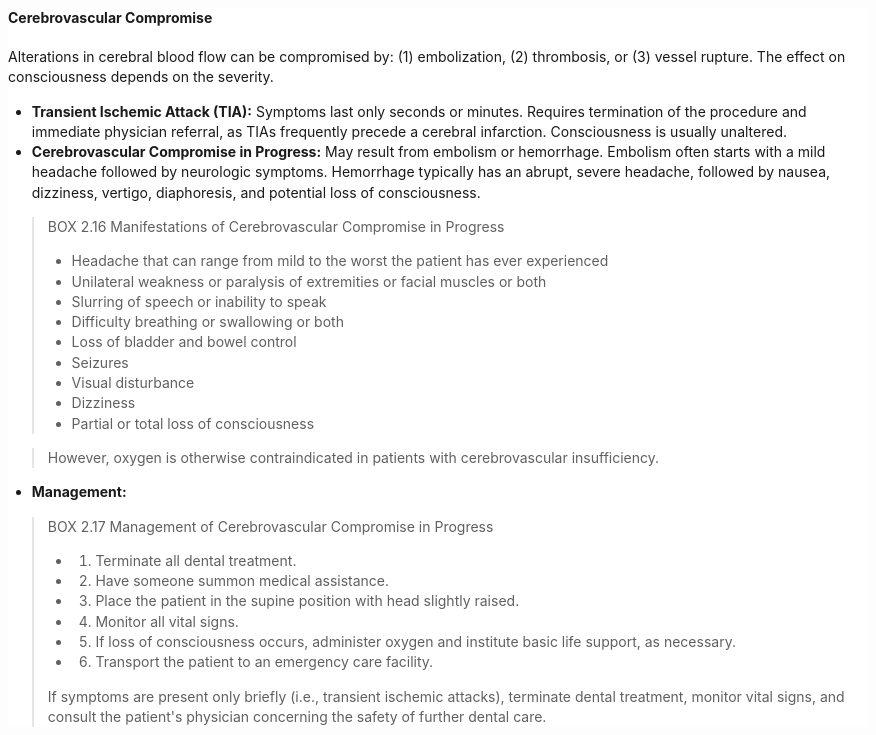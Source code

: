 #### **Cerebrovascular Compromise**

Alterations in cerebral blood flow can be compromised by: (1) embolization, (2) thrombosis, or (3) vessel rupture. The effect on consciousness depends on the severity.

*   **Transient Ischemic Attack (TIA):** Symptoms last only seconds or minutes. Requires termination of the procedure and immediate physician referral, as TIAs frequently precede a cerebral infarction. Consciousness is usually unaltered.
*   **Cerebrovascular Compromise in Progress:** May result from embolism or hemorrhage. Embolism often starts with a mild headache followed by neurologic symptoms. Hemorrhage typically has an abrupt, severe headache, followed by nausea, dizziness, vertigo, diaphoresis, and potential loss of consciousness.

> BOX 2.16 Manifestations of Cerebrovascular Compromise in Progress
>
> - Headache that can range from mild to the worst the patient has ever experienced
> - Unilateral weakness or paralysis of extremities or facial muscles or both
> - Slurring of speech or inability to speak
> - Difficulty breathing or swallowing or both
> - Loss of bladder and bowel control
> - Seizures
> - Visual disturbance
> - Dizziness
> - Partial or total loss of consciousness

> However, oxygen is otherwise contraindicated in patients with cerebrovascular insufficiency.

*   **Management:**

> BOX 2.17 Management of Cerebrovascular Compromise in Progress
>
> - 1. Terminate all dental treatment.
> - 2. Have someone summon medical assistance.
> - 3. Place the patient in the supine position with head slightly raised.
> - 4. Monitor all vital signs.
> - 5. If loss of consciousness occurs, administer oxygen and institute basic life support, as necessary.
> - 6. Transport the patient to an emergency care facility.
>
> If symptoms are present only briefly (i.e., transient ischemic attacks), terminate dental treatment, monitor vital signs, and consult the patient's physician concerning the safety of further dental care.